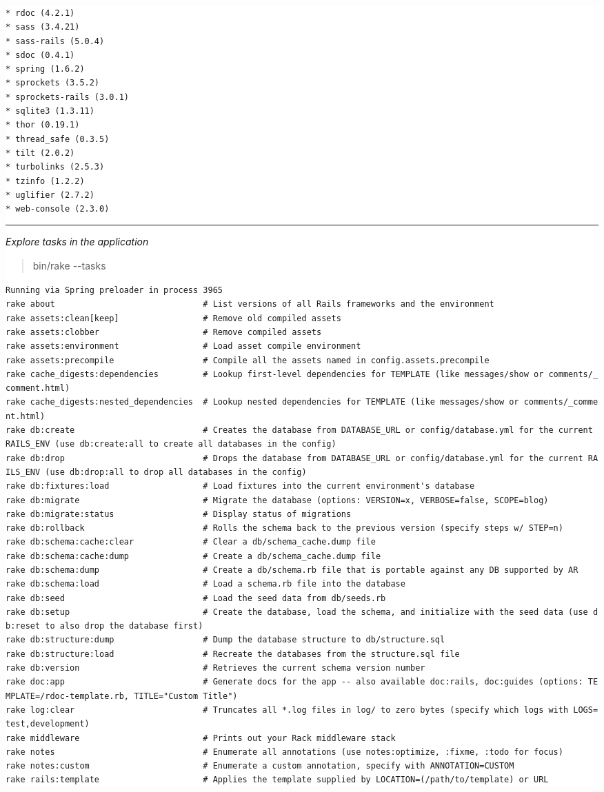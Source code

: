     * rdoc (4.2.1)
    * sass (3.4.21)
    * sass-rails (5.0.4)
    * sdoc (0.4.1)
    * spring (1.6.2)
    * sprockets (3.5.2)
    * sprockets-rails (3.0.1)
    * sqlite3 (1.3.11)
    * thor (0.19.1)
    * thread_safe (0.3.5)
    * tilt (2.0.2)
    * turbolinks (2.5.3)
    * tzinfo (1.2.2)
    * uglifier (2.7.2)
    * web-console (2.3.0)

<hr>

<i>Explore tasks in the application</i>

> bin/rake --tasks

    Running via Spring preloader in process 3965
    rake about                              # List versions of all Rails frameworks and the environment
    rake assets:clean[keep]                 # Remove old compiled assets
    rake assets:clobber                     # Remove compiled assets
    rake assets:environment                 # Load asset compile environment
    rake assets:precompile                  # Compile all the assets named in config.assets.precompile
    rake cache_digests:dependencies         # Lookup first-level dependencies for TEMPLATE (like messages/show or comments/_comment.html)
    rake cache_digests:nested_dependencies  # Lookup nested dependencies for TEMPLATE (like messages/show or comments/_comment.html)
    rake db:create                          # Creates the database from DATABASE_URL or config/database.yml for the current RAILS_ENV (use db:create:all to create all databases in the config)
    rake db:drop                            # Drops the database from DATABASE_URL or config/database.yml for the current RAILS_ENV (use db:drop:all to drop all databases in the config)
    rake db:fixtures:load                   # Load fixtures into the current environment's database
    rake db:migrate                         # Migrate the database (options: VERSION=x, VERBOSE=false, SCOPE=blog)
    rake db:migrate:status                  # Display status of migrations
    rake db:rollback                        # Rolls the schema back to the previous version (specify steps w/ STEP=n)
    rake db:schema:cache:clear              # Clear a db/schema_cache.dump file
    rake db:schema:cache:dump               # Create a db/schema_cache.dump file
    rake db:schema:dump                     # Create a db/schema.rb file that is portable against any DB supported by AR
    rake db:schema:load                     # Load a schema.rb file into the database
    rake db:seed                            # Load the seed data from db/seeds.rb
    rake db:setup                           # Create the database, load the schema, and initialize with the seed data (use db:reset to also drop the database first)
    rake db:structure:dump                  # Dump the database structure to db/structure.sql
    rake db:structure:load                  # Recreate the databases from the structure.sql file
    rake db:version                         # Retrieves the current schema version number
    rake doc:app                            # Generate docs for the app -- also available doc:rails, doc:guides (options: TEMPLATE=/rdoc-template.rb, TITLE="Custom Title")
    rake log:clear                          # Truncates all *.log files in log/ to zero bytes (specify which logs with LOGS=test,development)
    rake middleware                         # Prints out your Rack middleware stack
    rake notes                              # Enumerate all annotations (use notes:optimize, :fixme, :todo for focus)
    rake notes:custom                       # Enumerate a custom annotation, specify with ANNOTATION=CUSTOM
    rake rails:template                     # Applies the template supplied by LOCATION=(/path/to/template) or URL